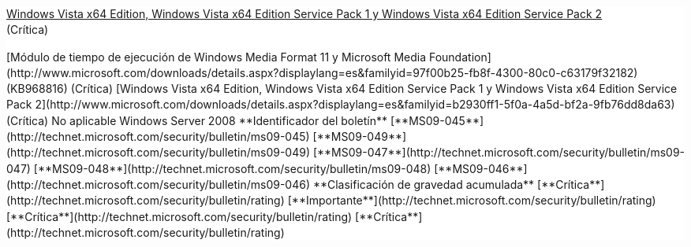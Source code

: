 [Windows Vista x64 Edition, Windows Vista x64 Edition Service Pack 1 y Windows Vista x64 Edition Service Pack 2](http://www.microsoft.com/downloads/details.aspx?displaylang=es&amp;familyid=f93470bd-2e6d-4340-88c6-bb212baf750a)  
(Crítica)
</td>
<td style="border:1px solid black;">
[Módulo de tiempo de ejecución de Windows Media Format 11 y Microsoft Media Foundation](http://www.microsoft.com/downloads/details.aspx?displaylang=es&amp;familyid=97f00b25-fb8f-4300-80c0-c63179f32182)  
(KB968816)  
(Crítica)
</td>
<td style="border:1px solid black;">
[Windows Vista x64 Edition, Windows Vista x64 Edition Service Pack 1 y Windows Vista x64 Edition Service Pack 2](http://www.microsoft.com/downloads/details.aspx?displaylang=es&amp;familyid=b2930ff1-5f0a-4a5d-bf2a-9fb76dd8da63)  
(Crítica)
</td>
<td style="border:1px solid black;">
No aplicable
</td>
</tr>
<tr>
<th colspan="6" style="border:1px solid black;">
Windows Server 2008
</th>
</tr>
<tr>
<td style="border:1px solid black;">
**Identificador del boletín**
</td>
<td style="border:1px solid black;">
[**MS09-045**](http://technet.microsoft.com/security/bulletin/ms09-045)
</td>
<td style="border:1px solid black;">
[**MS09-049**](http://technet.microsoft.com/security/bulletin/ms09-049)
</td>
<td style="border:1px solid black;">
[**MS09-047**](http://technet.microsoft.com/security/bulletin/ms09-047)
</td>
<td style="border:1px solid black;">
[**MS09-048**](http://technet.microsoft.com/security/bulletin/ms09-048)
</td>
<td style="border:1px solid black;">
[**MS09-046**](http://technet.microsoft.com/security/bulletin/ms09-046)
</td>
</tr>
<tr class="alternateRow">
<td style="border:1px solid black;">
**Clasificación de gravedad acumulada**
</td>
<td style="border:1px solid black;">
[**Crítica**](http://technet.microsoft.com/security/bulletin/rating)
</td>
<td style="border:1px solid black;">
[**Importante**](http://technet.microsoft.com/security/bulletin/rating)
</td>
<td style="border:1px solid black;">
[**Crítica**](http://technet.microsoft.com/security/bulletin/rating)
</td>
<td style="border:1px solid black;">
[**Crítica**](http://technet.microsoft.com/security/bulletin/rating)
</td>
<td style="border:1px solid black;">